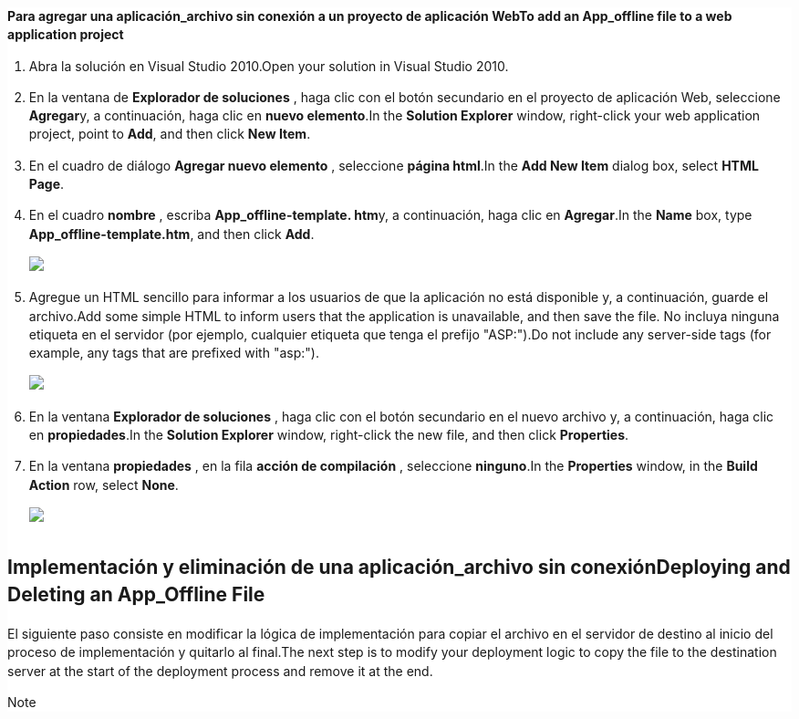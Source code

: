 <span data-ttu-id="e7e4e-130">**Para agregar una aplicación\_archivo sin conexión a un proyecto de aplicación Web**</span><span class="sxs-lookup"><span data-stu-id="e7e4e-130">**To add an App\_offline file to a web application project**</span></span>

1. <span data-ttu-id="e7e4e-131">Abra la solución en Visual Studio 2010.</span><span class="sxs-lookup"><span data-stu-id="e7e4e-131">Open your solution in Visual Studio 2010.</span></span>
2. <span data-ttu-id="e7e4e-132">En la ventana de **Explorador de soluciones** , haga clic con el botón secundario en el proyecto de aplicación Web, seleccione **Agregar**y, a continuación, haga clic en **nuevo elemento**.</span><span class="sxs-lookup"><span data-stu-id="e7e4e-132">In the **Solution Explorer** window, right-click your web application project, point to **Add**, and then click **New Item**.</span></span>
3. <span data-ttu-id="e7e4e-133">En el cuadro de diálogo **Agregar nuevo elemento** , seleccione **página html**.</span><span class="sxs-lookup"><span data-stu-id="e7e4e-133">In the **Add New Item** dialog box, select **HTML Page**.</span></span>
4. <span data-ttu-id="e7e4e-134">En el cuadro **nombre** , escriba **App\_offline-template. htm**y, a continuación, haga clic en **Agregar**.</span><span class="sxs-lookup"><span data-stu-id="e7e4e-134">In the **Name** box, type **App\_offline-template.htm**, and then click **Add**.</span></span>

    ![](taking-web-applications-offline-with-web-deploy/_static/image1.png)
5. <span data-ttu-id="e7e4e-135">Agregue un HTML sencillo para informar a los usuarios de que la aplicación no está disponible y, a continuación, guarde el archivo.</span><span class="sxs-lookup"><span data-stu-id="e7e4e-135">Add some simple HTML to inform users that the application is unavailable, and then save the file.</span></span> <span data-ttu-id="e7e4e-136">No incluya ninguna etiqueta en el servidor (por ejemplo, cualquier etiqueta que tenga el prefijo "ASP:").</span><span class="sxs-lookup"><span data-stu-id="e7e4e-136">Do not include any server-side tags (for example, any tags that are prefixed with "asp:").</span></span> 

    ![](taking-web-applications-offline-with-web-deploy/_static/image2.png)
6. <span data-ttu-id="e7e4e-137">En la ventana **Explorador de soluciones** , haga clic con el botón secundario en el nuevo archivo y, a continuación, haga clic en **propiedades**.</span><span class="sxs-lookup"><span data-stu-id="e7e4e-137">In the **Solution Explorer** window, right-click the new file, and then click **Properties**.</span></span>
7. <span data-ttu-id="e7e4e-138">En la ventana **propiedades** , en la fila **acción de compilación** , seleccione **ninguno**.</span><span class="sxs-lookup"><span data-stu-id="e7e4e-138">In the **Properties** window, in the **Build Action** row, select **None**.</span></span>

    ![](taking-web-applications-offline-with-web-deploy/_static/image3.png)

## <a name="deploying-and-deleting-an-app_offline-file"></a><span data-ttu-id="e7e4e-139">Implementación y eliminación de una aplicación\_archivo sin conexión</span><span class="sxs-lookup"><span data-stu-id="e7e4e-139">Deploying and Deleting an App\_Offline File</span></span>

<span data-ttu-id="e7e4e-140">El siguiente paso consiste en modificar la lógica de implementación para copiar el archivo en el servidor de destino al inicio del proceso de implementación y quitarlo al final.</span><span class="sxs-lookup"><span data-stu-id="e7e4e-140">The next step is to modify your deployment logic to copy the file to the destination server at the start of the deployment process and remove it at the end.</span></span>

> [!NOTE]